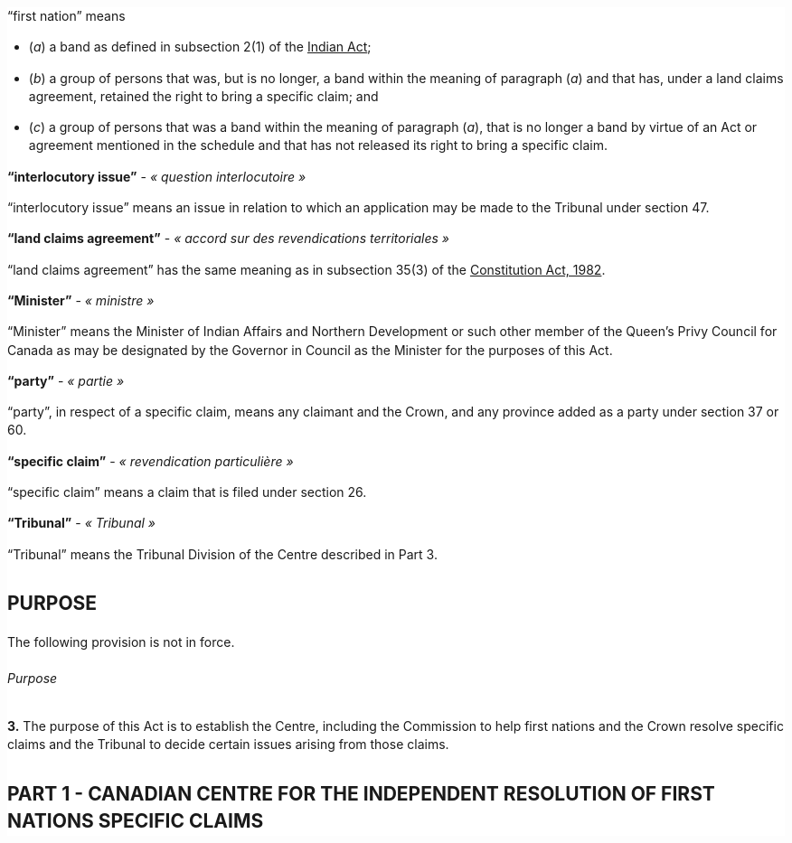     

“first nation” means

  * (_a_) a band as defined in subsection 2(1) of the [Indian Act](/canada/eng/acts/I/I-5.md);

  * (_b_) a group of persons that was, but is no longer, a band within the meaning of paragraph (_a_) and that has, under a land claims agreement, retained the right to bring a specific claim; and

  * (_c_) a group of persons that was a band within the meaning of paragraph (_a_), that is no longer a band by virtue of an Act or agreement mentioned in the schedule and that has not released its right to bring a specific claim.

**“interlocutory issue”** - _« question interlocutoire »_

    

“interlocutory issue” means an issue in relation to which an application may be made to the Tribunal under section 47.

**“land claims agreement”** - _« accord sur des revendications territoriales »_

    

“land claims agreement” has the same meaning as in subsection 35(3) of the [Constitution Act, 1982](/canada/eng/Const//.md).

**“Minister”** - _« ministre »_

    

“Minister” means the Minister of Indian Affairs and Northern Development or such other member of the Queen’s Privy Council for Canada as may be designated by the Governor in Council as the Minister for the purposes of this Act.

**“party”** - _« partie »_

    

“party”, in respect of a specific claim, means any claimant and the Crown, and any province added as a party under section 37 or 60.

**“specific claim”** - _« revendication particulière »_

    

“specific claim” means a claim that is filed under section 26.

**“Tribunal”** - _« Tribunal »_

    

“Tribunal” means the Tribunal Division of the Centre described in Part 3.

## PURPOSE

The following provision is not in force.

###### Purpose

**3.** The purpose of this Act is to establish the Centre, including the Commission to help first nations and the Crown resolve specific claims and the Tribunal to decide certain issues arising from those claims.

## PART 1 - CANADIAN CENTRE FOR THE INDEPENDENT RESOLUTION OF FIRST NATIONS SPECIFIC CLAIMS
